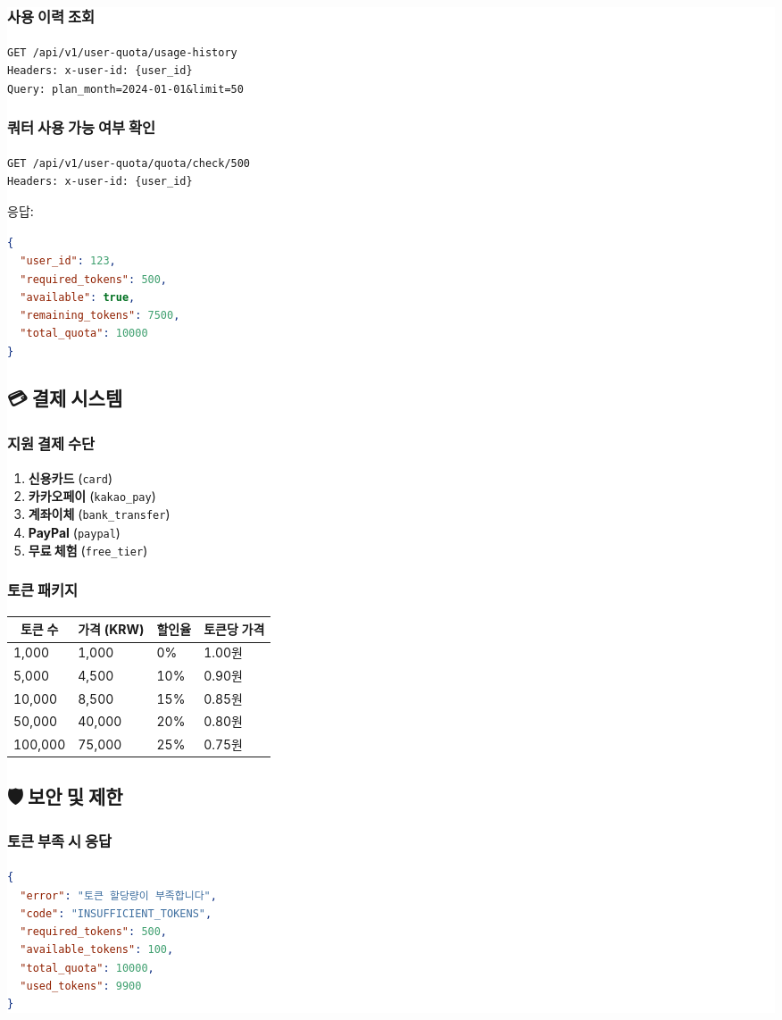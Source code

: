 
### 사용 이력 조회
```http
GET /api/v1/user-quota/usage-history
Headers: x-user-id: {user_id}
Query: plan_month=2024-01-01&limit=50
```

### 쿼터 사용 가능 여부 확인
```http
GET /api/v1/user-quota/quota/check/500
Headers: x-user-id: {user_id}
```

응답:
```json
{
  "user_id": 123,
  "required_tokens": 500,
  "available": true,
  "remaining_tokens": 7500,
  "total_quota": 10000
}
```

## 💳 결제 시스템

### 지원 결제 수단

1. **신용카드** (`card`)
2. **카카오페이** (`kakao_pay`)
3. **계좌이체** (`bank_transfer`)
4. **PayPal** (`paypal`)
5. **무료 체험** (`free_tier`)

### 토큰 패키지

| 토큰 수 | 가격 (KRW) | 할인율 | 토큰당 가격 |
|---------|------------|---------|-------------|
| 1,000   | 1,000      | 0%      | 1.00원      |
| 5,000   | 4,500      | 10%     | 0.90원      |
| 10,000  | 8,500      | 15%     | 0.85원      |
| 50,000  | 40,000     | 20%     | 0.80원      |
| 100,000 | 75,000     | 25%     | 0.75원      |

## 🛡️ 보안 및 제한

### 토큰 부족 시 응답
```json
{
  "error": "토큰 할당량이 부족합니다",
  "code": "INSUFFICIENT_TOKENS",
  "required_tokens": 500,
  "available_tokens": 100,
  "total_quota": 10000,
  "used_tokens": 9900
}
```
